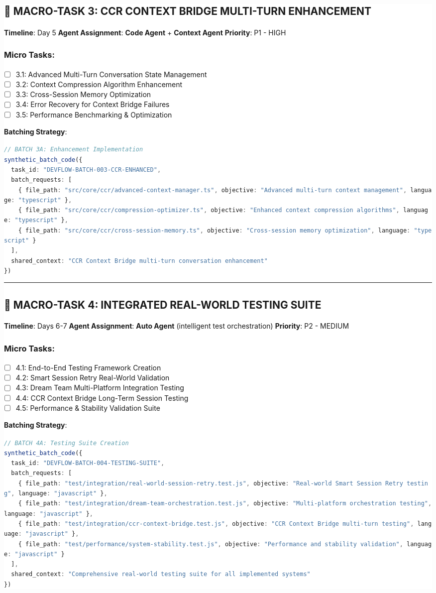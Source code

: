 
## 🔧 **MACRO-TASK 3: CCR CONTEXT BRIDGE MULTI-TURN ENHANCEMENT**
**Timeline**: Day 5
**Agent Assignment**: **Code Agent** + **Context Agent**
**Priority**: P1 - HIGH

### Micro Tasks:
- [ ] 3.1: Advanced Multi-Turn Conversation State Management
- [ ] 3.2: Context Compression Algorithm Enhancement
- [ ] 3.3: Cross-Session Memory Optimization
- [ ] 3.4: Error Recovery for Context Bridge Failures
- [ ] 3.5: Performance Benchmarking & Optimization

**Batching Strategy**:
```typescript
// BATCH 3A: Enhancement Implementation
synthetic_batch_code({
  task_id: "DEVFLOW-BATCH-003-CCR-ENHANCED",
  batch_requests: [
    { file_path: "src/core/ccr/advanced-context-manager.ts", objective: "Advanced multi-turn context management", language: "typescript" },
    { file_path: "src/core/ccr/compression-optimizer.ts", objective: "Enhanced context compression algorithms", language: "typescript" },
    { file_path: "src/core/ccr/cross-session-memory.ts", objective: "Cross-session memory optimization", language: "typescript" }
  ],
  shared_context: "CCR Context Bridge multi-turn conversation enhancement"
})
```

---

## 🧪 **MACRO-TASK 4: INTEGRATED REAL-WORLD TESTING SUITE**
**Timeline**: Days 6-7
**Agent Assignment**: **Auto Agent** (intelligent test orchestration)
**Priority**: P2 - MEDIUM

### Micro Tasks:
- [ ] 4.1: End-to-End Testing Framework Creation
- [ ] 4.2: Smart Session Retry Real-World Validation
- [ ] 4.3: Dream Team Multi-Platform Integration Testing
- [ ] 4.4: CCR Context Bridge Long-Term Session Testing
- [ ] 4.5: Performance & Stability Validation Suite

**Batching Strategy**:
```typescript
// BATCH 4A: Testing Suite Creation
synthetic_batch_code({
  task_id: "DEVFLOW-BATCH-004-TESTING-SUITE",
  batch_requests: [
    { file_path: "test/integration/real-world-session-retry.test.js", objective: "Real-world Smart Session Retry testing", language: "javascript" },
    { file_path: "test/integration/dream-team-orchestration.test.js", objective: "Multi-platform orchestration testing", language: "javascript" },
    { file_path: "test/integration/ccr-context-bridge.test.js", objective: "CCR Context Bridge multi-turn testing", language: "javascript" },
    { file_path: "test/performance/system-stability.test.js", objective: "Performance and stability validation", language: "javascript" }
  ],
  shared_context: "Comprehensive real-world testing suite for all implemented systems"
})
```
